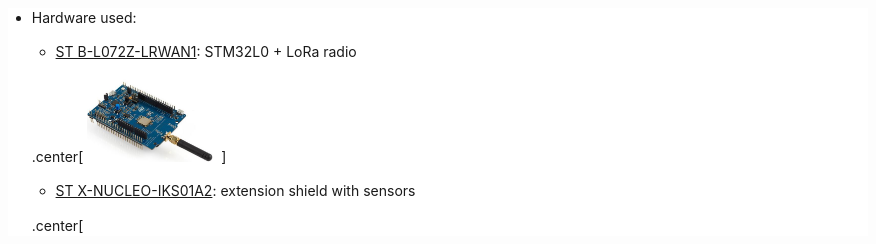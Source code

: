 - Hardware used:

  - [ST B-L072Z-LRWAN1](https://www.st.com/en/evaluation-tools/b-l072z-lrwan1.html): STM32L0 + LoRa radio

  .center[
      <img src="images/en.b-l072z-lrwan1.jpg" alt="" style="width:130px;"/>
  ]

  - [ST X-NUCLEO-IKS01A2](https://www.st.com/en/ecosystems/x-nucleo-iks01a2.html): extension shield with sensors

  .center[